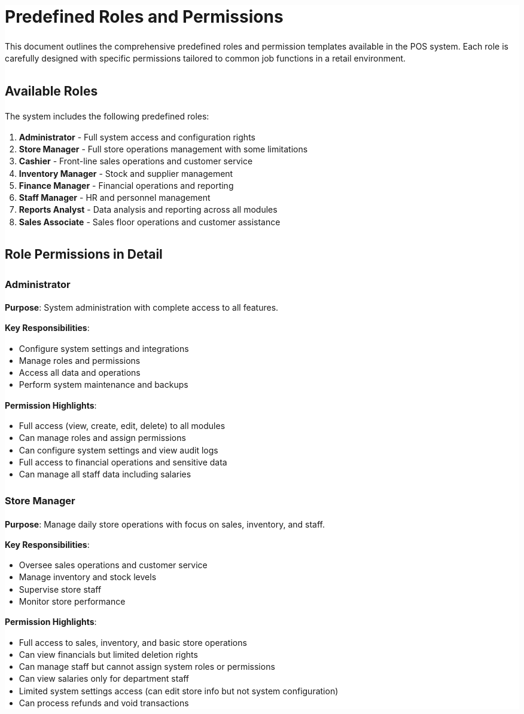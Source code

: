 # Predefined Roles and Permissions

This document outlines the comprehensive predefined roles and permission templates available in the POS system. Each role is carefully designed with specific permissions tailored to common job functions in a retail environment.

## Available Roles

The system includes the following predefined roles:

1. **Administrator** - Full system access and configuration rights
2. **Store Manager** - Full store operations management with some limitations
3. **Cashier** - Front-line sales operations and customer service
4. **Inventory Manager** - Stock and supplier management
5. **Finance Manager** - Financial operations and reporting
6. **Staff Manager** - HR and personnel management
7. **Reports Analyst** - Data analysis and reporting across all modules
8. **Sales Associate** - Sales floor operations and customer assistance

## Role Permissions in Detail

### Administrator

**Purpose**: System administration with complete access to all features.

**Key Responsibilities**:
- Configure system settings and integrations
- Manage roles and permissions
- Access all data and operations
- Perform system maintenance and backups

**Permission Highlights**:
- Full access (view, create, edit, delete) to all modules
- Can manage roles and assign permissions
- Can configure system settings and view audit logs
- Full access to financial operations and sensitive data
- Can manage all staff data including salaries

### Store Manager

**Purpose**: Manage daily store operations with focus on sales, inventory, and staff.

**Key Responsibilities**:
- Oversee sales operations and customer service
- Manage inventory and stock levels
- Supervise store staff
- Monitor store performance

**Permission Highlights**:
- Full access to sales, inventory, and basic store operations
- Can view financials but limited deletion rights
- Can manage staff but cannot assign system roles or permissions
- Can view salaries only for department staff
- Limited system settings access (can edit store info but not system configuration)
- Can process refunds and void transactions
